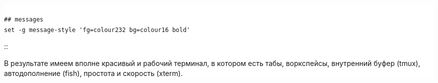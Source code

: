 ```tmux

## messages
set -g message-style 'fg=colour232 bg=colour16 bold'
```
::

В результате имеем вполне красивый и рабочий терминал, в котором есть табы,
воркспейсы, внутренний буфер (tmux), автодополнение (fish), простота и скорость (xterm).
